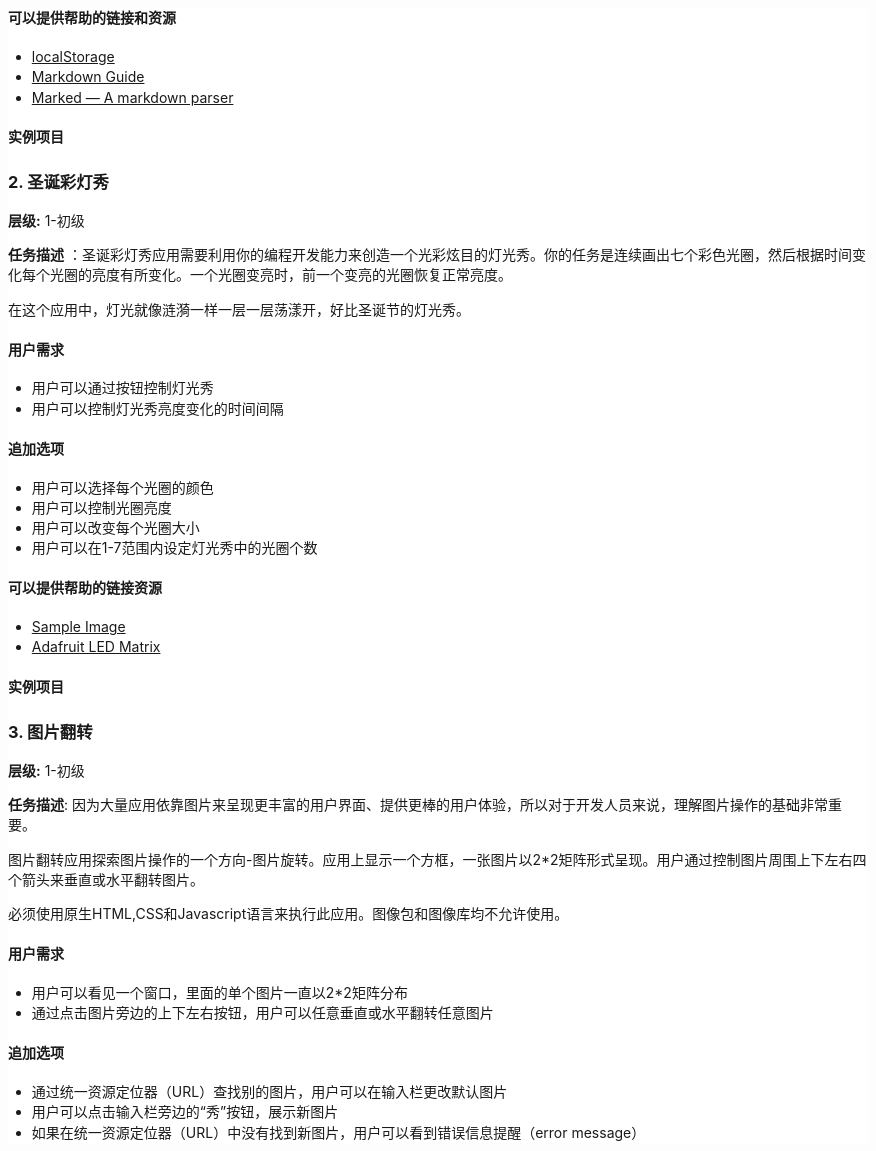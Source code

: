 #### 可以提供帮助的链接和资源

-   [localStorage][4]
-   [Markdown Guide][5]
-   [Marked — A markdown parser][6]

#### 实例项目

### 2\. 圣诞彩灯秀

**层级:**  1-初级

**任务描述** ：圣诞彩灯秀应用需要利用你的编程开发能力来创造一个光彩炫目的灯光秀。你的任务是连续画出七个彩色光圈，然后根据时间变化每个光圈的亮度有所变化。一个光圈变亮时，前一个变亮的光圈恢复正常亮度。

在这个应用中，灯光就像涟漪一样一层一层荡漾开，好比圣诞节的灯光秀。

#### 用户需求

-   用户可以通过按钮控制灯光秀
-   用户可以控制灯光秀亮度变化的时间间隔

#### 追加选项

-   用户可以选择每个光圈的颜色
-   用户可以控制光圈亮度
-   用户可以改变每个光圈大小
-   用户可以在1-7范围内设定灯光秀中的光圈个数

#### 可以提供帮助的链接资源

-   [Sample Image][7]
-   [Adafruit LED Matrix][8]

#### 实例项目

### 3\.  图片翻转

**层级:**  1-初级

**任务描述**: 因为大量应用依靠图片来呈现更丰富的用户界面、提供更棒的用户体验，所以对于开发人员来说，理解图片操作的基础非常重要。

图片翻转应用探索图片操作的一个方向-图片旋转。应用上显示一个方框，一张图片以2*2矩阵形式呈现。用户通过控制图片周围上下左右四个箭头来垂直或水平翻转图片。

必须使用原生HTML,CSS和Javascript语言来执行此应用。图像包和图像库均不允许使用。

#### 用户需求

-   用户可以看见一个窗口，里面的单个图片一直以2*2矩阵分布
-   通过点击图片旁边的上下左右按钮，用户可以任意垂直或水平翻转任意图片

#### 追加选项

-   通过统一资源定位器（URL）查找别的图片，用户可以在输入栏更改默认图片
-   用户可以点击输入栏旁边的“秀”按钮，展示新图片
-   如果在统一资源定位器（URL）中没有找到新图片，用户可以看到错误信息提醒（error message）


[1]: https://twitter.com/jd_medlock
[2]: https://github.com/florinpop17/app-ideas
[3]: https://github.com/florinpop17/app-ideas
[4]: https://developer.mozilla.org/en-US/docs/Web/API/Window/localStorage
[5]: https://www.markdownguide.org/basic-syntax/
[6]: https://github.com/markedjs/marked
[7]: https://previews.123rf.com/images/whiterabbit/whiterabbit1003/whiterabbit100300020/6582600-seven-color-balls-red-orange-yellow-green-cyan-blue-and-magenta-in-a-row-on-a-white-background.jpg
[8]: https://cdn-shop.adafruit.com/970x728/1487-02.jpg
[9]: https://www.w3schools.com/howto/howto_css_flip_image.asp
[10]: https://davidwalsh.name/css-flip
[11]: https://opentdb.com/api_config.php
[12]: http://tranquil-beyond-43849.herokuapp.com/
[13]: https://en.wikipedia.org/wiki/Roman_numerals
[14]: https://www.calculatorsoup.com/calculators/conversions/roman-numeral-converter.php
[15]: https://developers.google.com/books/docs/overview
[16]: https://fethica.github.io/BookSearch-React/
[17]: https://en.wikipedia.org/wiki/Concentration_(game)
[18]: https://codepen.io/zerospree/full/bNWbvW
[19]: https://codepen.io/hexagoncircle/full/OXBJxV
[20]: https://www.markdownguide.org/
[21]: https://github.com/markedjs/marked
[22]: https://www.w3schools.com/howto/howto_js_copy_clipboard.asp
[23]: https://www.tablesgenerator.com/markdown_tables
[24]: https://css-tricks.com/using-multi-step-animations-transitions/
[25]: https://www.khanacademy.org/computing/computer-programming/programming/animation-basics/a/what-are-animations
[26]: https://codepen.io/dgca/pen/dpxreO
[27]: https://developer.mozilla.org/en-US/docs/Web/API/Window/localStorage
[28]: http://todomvc.com/examples/react/#/
[29]: https://en.wikipedia.org/wiki/Battleship_(game)
[30]: https://www.hasbro.com/common/instruct/battleship.pdf
[31]: https://www.youtube.com/watch?v=TKksu3JXTTM
[32]: https://codepen.io/CodifyAcademy/pen/ByBEOz
[33]: https://socket.io/
[34]: https://medium.freecodecamp.org/how-to-build-a-react-js-chat-app-in-10-minutes-c9233794642b
[35]: https://web-chatty.herokuapp.com/
[36]: https://developer.github.com/v3/
[37]: https://developer.github.com/v4/
[38]: https://en.wikipedia.org/wiki/Speak_%26_Spell_(toy)
[39]: https://codepen.io/2kool2/full/RgKeyp
[40]: https://codepen.io/shangle/full/Wvqqzq
[41]: https://itunes.apple.com/app/id447312716
[42]: https://play.google.com/store/apps/details?id=au.id.weston.scott.SpeakAndSpell&hl=en_US
[43]: https://surveyjs.io/Overview/Library/
[44]: https://www.surveymonkey.com/
[45]: https://www.typeform.com/
[46]: https://github.com/florinpop17/app-ideas
[47]: https://twitter.com/florinpop1705
[48]: https://florin-pop.com/
[49]: https://twitter.com/jd_medlock
[50]: https://medium.com/@jdmedlock
[51]: https://www.florin-pop.com/blog/2019/03/weekly-coding-challenge/
[52]: https://www.florin-pop.com/blog/2019/03/15-plus-app-ideas-to-build-to-level-up-your-coding-skills/